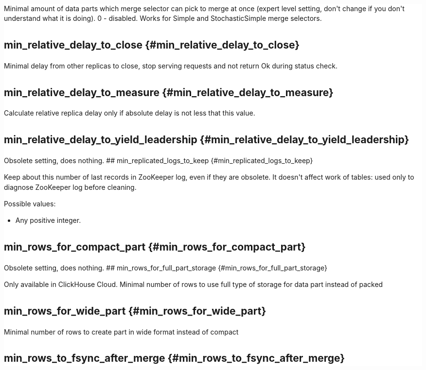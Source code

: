 Minimal amount of data parts which merge selector can pick to merge at once
(expert level setting, don't change if you don't understand what it is doing).
0 - disabled. Works for Simple and StochasticSimple merge selectors.

## min_relative_delay_to_close {#min_relative_delay_to_close} 
<SettingsInfoBlock type="UInt64" default_value="300" />

Minimal delay from other replicas to close, stop serving
requests and not return Ok during status check.

## min_relative_delay_to_measure {#min_relative_delay_to_measure} 
<SettingsInfoBlock type="UInt64" default_value="120" />

Calculate relative replica delay only if absolute delay is not less that
this value.

## min_relative_delay_to_yield_leadership {#min_relative_delay_to_yield_leadership} 
<SettingsInfoBlock type="UInt64" default_value="120" />
Obsolete setting, does nothing.
## min_replicated_logs_to_keep {#min_replicated_logs_to_keep} 
<SettingsInfoBlock type="UInt64" default_value="10" />

Keep about this number of last records in ZooKeeper log, even if they are
obsolete. It doesn't affect work of tables: used only to diagnose ZooKeeper
log before cleaning.

Possible values:
- Any positive integer.

## min_rows_for_compact_part {#min_rows_for_compact_part} 
<SettingsInfoBlock type="UInt64" default_value="0" />
Obsolete setting, does nothing.
## min_rows_for_full_part_storage {#min_rows_for_full_part_storage} 
<SettingsInfoBlock type="UInt64" default_value="0" />

Only available in ClickHouse Cloud. Minimal number of rows to use full type
of storage for data part instead of packed

## min_rows_for_wide_part {#min_rows_for_wide_part} 
<SettingsInfoBlock type="UInt64" default_value="0" />

Minimal number of rows to create part in wide format instead of compact

## min_rows_to_fsync_after_merge {#min_rows_to_fsync_after_merge} 
<SettingsInfoBlock type="UInt64" default_value="0" />
